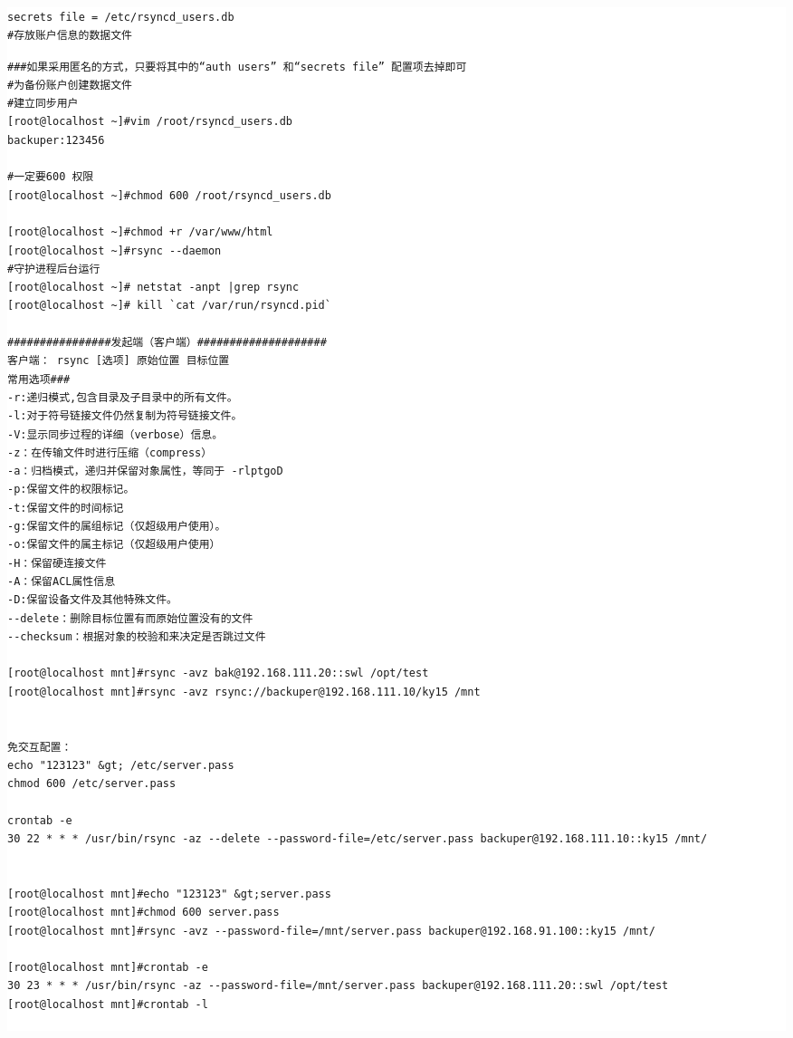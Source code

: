 ```
secrets file = /etc/rsyncd_users.db
#存放账户信息的数据文件

```

```
###如果采用匿名的方式，只要将其中的“auth users” 和“secrets file” 配置项去掉即可
#为备份账户创建数据文件
#建立同步用户
[root@localhost ~]#vim /root/rsyncd_users.db
backuper:123456

#一定要600 权限
[root@localhost ~]#chmod 600 /root/rsyncd_users.db

[root@localhost ~]#chmod +r /var/www/html
[root@localhost ~]#rsync --daemon
#守护进程后台运行
[root@localhost ~]# netstat -anpt |grep rsync
[root@localhost ~]# kill `cat /var/run/rsyncd.pid`

################发起端（客户端）####################
客户端： rsync [选项] 原始位置 目标位置
常用选项###
-r:递归模式,包含目录及子目录中的所有文件。
-l:对于符号链接文件仍然复制为符号链接文件。
-V:显示同步过程的详细（verbose）信息。
-z：在传输文件时进行压缩（compress）
-a：归档模式，递归并保留对象属性，等同于 -rlptgoD
-p:保留文件的权限标记。
-t:保留文件的时间标记
-g:保留文件的属组标记（仅超级用户使用）。
-o:保留文件的属主标记（仅超级用户使用）
-H：保留硬连接文件
-A：保留ACL属性信息
-D:保留设备文件及其他特殊文件。
--delete：删除目标位置有而原始位置没有的文件
--checksum：根据对象的校验和来决定是否跳过文件

[root@localhost mnt]#rsync -avz bak@192.168.111.20::swl /opt/test
[root@localhost mnt]#rsync -avz rsync://backuper@192.168.111.10/ky15 /mnt


免交互配置：
echo "123123" &gt; /etc/server.pass
chmod 600 /etc/server.pass

crontab -e
30 22 * * * /usr/bin/rsync -az --delete --password-file=/etc/server.pass backuper@192.168.111.10::ky15 /mnt/


[root@localhost mnt]#echo "123123" &gt;server.pass
[root@localhost mnt]#chmod 600 server.pass
[root@localhost mnt]#rsync -avz --password-file=/mnt/server.pass backuper@192.168.91.100::ky15 /mnt/

[root@localhost mnt]#crontab -e
30 23 * * * /usr/bin/rsync -az --password-file=/mnt/server.pass backuper@192.168.111.20::swl /opt/test
[root@localhost mnt]#crontab -l


```
